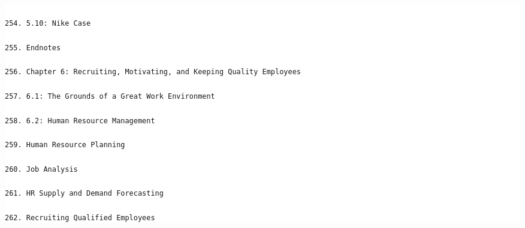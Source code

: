                                                                                                                                                                                                                                                                                                                                                                                                                                                                                                                                                                                         254. 5.10: Nike Case
                                                                                                                                                                                                                                                                                                                                                                                                                                                                                                                                                                                         255. Endnotes
                                                                                                                                                                                                                                                                                                                                                                                                                                                                                                                                                                                         256. Chapter 6: Recruiting, Motivating, and Keeping Quality Employees
                                                                                                                                                                                                                                                                                                                                                                                                                                                                                                                                                                                         257. 6.1: The Grounds of a Great Work Environment
                                                                                                                                                                                                                                                                                                                                                                                                                                                                                                                                                                                         258. 6.2: Human Resource Management
                                                                                                                                                                                                                                                                                                                                                                                                                                                                                                                                                                                         259. Human Resource Planning
                                                                                                                                                                                                                                                                                                                                                                                                                                                                                                                                                                                         260. Job Analysis
                                                                                                                                                                                                                                                                                                                                                                                                                                                                                                                                                                                         261. HR Supply and Demand Forecasting
                                                                                                                                                                                                                                                                                                                                                                                                                                                                                                                                                                                         262. Recruiting Qualified Employees